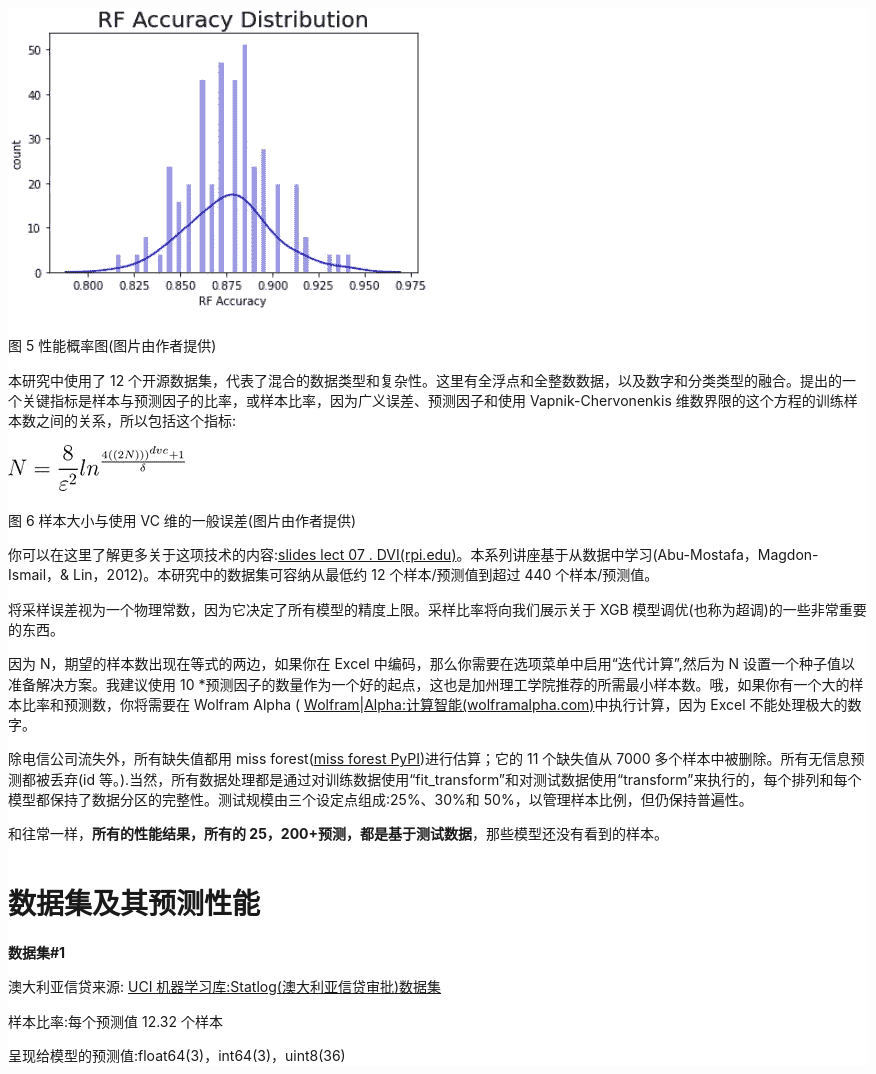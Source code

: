 ![](img/2ae4b36b2ff1ff54df9f4738c646a62b.png)

图 5 性能概率图(图片由作者提供)

本研究中使用了 12 个开源数据集，代表了混合的数据类型和复杂性。这里有全浮点和全整数数据，以及数字和分类类型的融合。提出的一个关键指标是样本与预测因子的比率，或样本比率，因为广义误差、预测因子和使用 Vapnik-Chervonenkis 维数界限的这个方程的训练样本数之间的关系，所以包括这个指标:

![](img/1669bd2afa1136fc9539465c32f38ee8.png)

图 6 样本大小与使用 VC 维的一般误差(图片由作者提供)

你可以在这里了解更多关于这项技术的内容:[slides lect 07 . DVI(rpi.edu)](https://www.cs.rpi.edu/~magdon/courses/LFD-Slides/SlidesLect07.pdf)。本系列讲座基于从数据中学习(Abu-Mostafa，Magdon-Ismail，& Lin，2012)。本研究中的数据集可容纳从最低约 12 个样本/预测值到超过 440 个样本/预测值。

将采样误差视为一个物理常数，因为它决定了所有模型的精度上限。采样比率将向我们展示关于 XGB 模型调优(也称为超调)的一些非常重要的东西。

因为 N，期望的样本数出现在等式的两边，如果你在 Excel 中编码，那么你需要在选项菜单中启用“迭代计算”,然后为 N 设置一个种子值以准备解决方案。我建议使用 10 *预测因子的数量作为一个好的起点，这也是加州理工学院推荐的所需最小样本数。哦，如果你有一个大的样本比率和预测数，你将需要在 Wolfram Alpha ( [Wolfram|Alpha:计算智能(wolframalpha.com)](https://www.wolframalpha.com/)中执行计算，因为 Excel 不能处理极大的数字。

除电信公司流失外，所有缺失值都用 miss forest([miss forest PyPI](https://pypi.org/project/MissForest/))进行估算；它的 11 个缺失值从 7000 多个样本中被删除。所有无信息预测都被丢弃(id 等。).当然，所有数据处理都是通过对训练数据使用“fit_transform”和对测试数据使用“transform”来执行的，每个排列和每个模型都保持了数据分区的完整性。测试规模由三个设定点组成:25%、30%和 50%，以管理样本比例，但仍保持普遍性。

和往常一样，**所有的性能结果，所有的 25，200+预测，都是基于测试数据**，那些模型还没有看到的样本。

# **数据集及其预测性能**

**数据集#1**

澳大利亚信贷来源: [UCI 机器学习库:Statlog(澳大利亚信贷审批)数据集](https://archive.ics.uci.edu/ml/datasets/statlog+(australian+credit+approval))

样本比率:每个预测值 12.32 个样本

呈现给模型的预测值:float64(3)，int64(3)，uint8(36)

